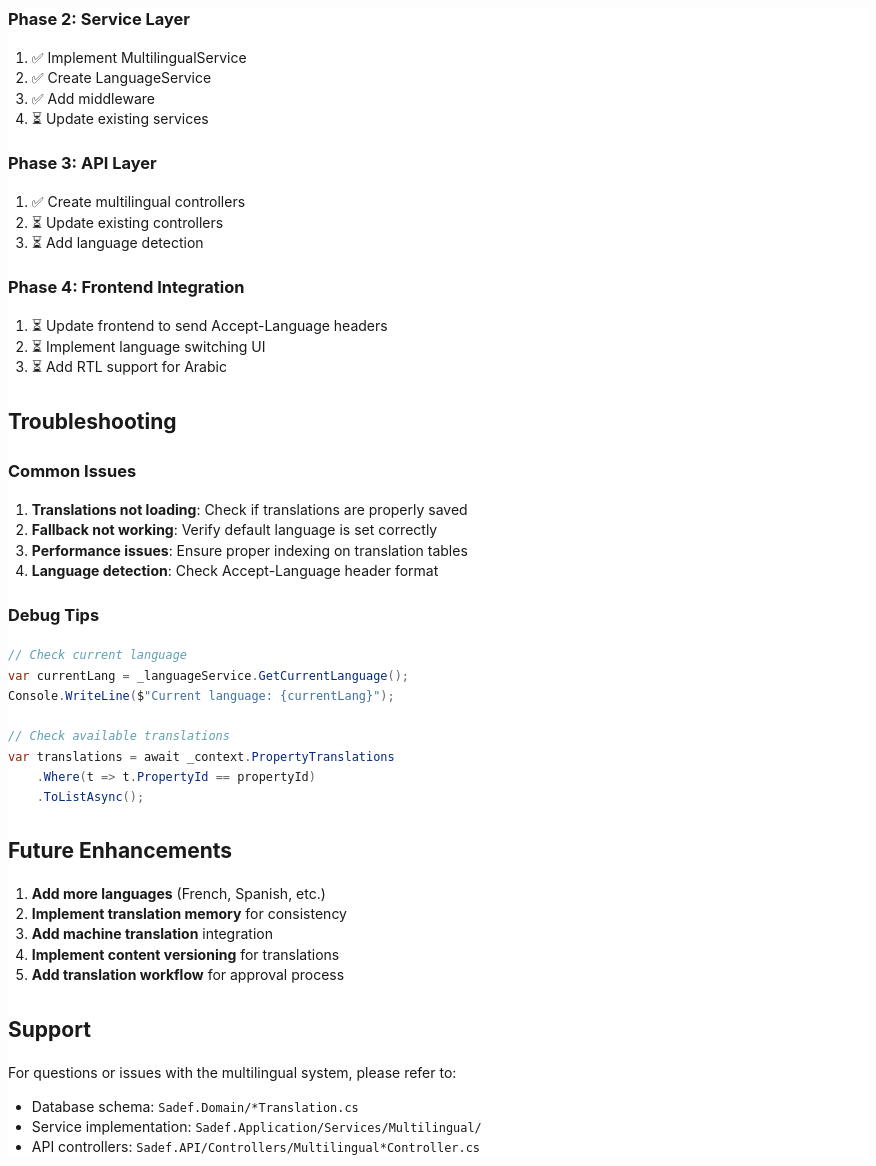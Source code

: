 ### Phase 2: Service Layer
1. ✅ Implement MultilingualService
2. ✅ Create LanguageService
3. ✅ Add middleware
4. ⏳ Update existing services

### Phase 3: API Layer
1. ✅ Create multilingual controllers
2. ⏳ Update existing controllers
3. ⏳ Add language detection

### Phase 4: Frontend Integration
1. ⏳ Update frontend to send Accept-Language headers
2. ⏳ Implement language switching UI
3. ⏳ Add RTL support for Arabic

## Troubleshooting

### Common Issues

1. **Translations not loading**: Check if translations are properly saved
2. **Fallback not working**: Verify default language is set correctly
3. **Performance issues**: Ensure proper indexing on translation tables
4. **Language detection**: Check Accept-Language header format

### Debug Tips

```csharp
// Check current language
var currentLang = _languageService.GetCurrentLanguage();
Console.WriteLine($"Current language: {currentLang}");

// Check available translations
var translations = await _context.PropertyTranslations
    .Where(t => t.PropertyId == propertyId)
    .ToListAsync();
```

## Future Enhancements

1. **Add more languages** (French, Spanish, etc.)
2. **Implement translation memory** for consistency
3. **Add machine translation** integration
4. **Implement content versioning** for translations
5. **Add translation workflow** for approval process

## Support

For questions or issues with the multilingual system, please refer to:
- Database schema: `Sadef.Domain/*Translation.cs`
- Service implementation: `Sadef.Application/Services/Multilingual/`
- API controllers: `Sadef.API/Controllers/Multilingual*Controller.cs` 